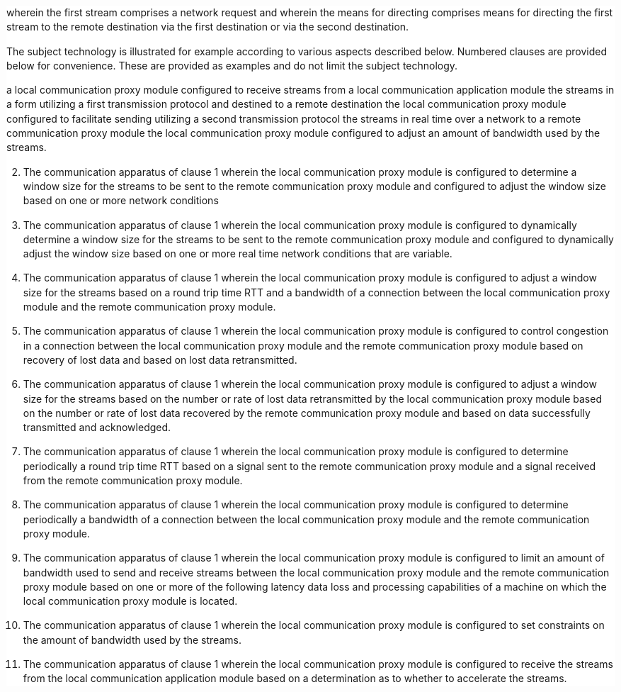 wherein the first stream comprises a network request and wherein the means for directing comprises means for directing the first stream to the remote destination via the first destination or via the second destination.

The subject technology is illustrated for example according to various aspects described below. Numbered clauses are provided below for convenience. These are provided as examples and do not limit the subject technology.

a local communication proxy module configured to receive streams from a local communication application module the streams in a form utilizing a first transmission protocol and destined to a remote destination the local communication proxy module configured to facilitate sending utilizing a second transmission protocol the streams in real time over a network to a remote communication proxy module the local communication proxy module configured to adjust an amount of bandwidth used by the streams.

2. The communication apparatus of clause 1 wherein the local communication proxy module is configured to determine a window size for the streams to be sent to the remote communication proxy module and configured to adjust the window size based on one or more network conditions 

3. The communication apparatus of clause 1 wherein the local communication proxy module is configured to dynamically determine a window size for the streams to be sent to the remote communication proxy module and configured to dynamically adjust the window size based on one or more real time network conditions that are variable.

4. The communication apparatus of clause 1 wherein the local communication proxy module is configured to adjust a window size for the streams based on a round trip time RTT and a bandwidth of a connection between the local communication proxy module and the remote communication proxy module.

5. The communication apparatus of clause 1 wherein the local communication proxy module is configured to control congestion in a connection between the local communication proxy module and the remote communication proxy module based on recovery of lost data and based on lost data retransmitted.

6. The communication apparatus of clause 1 wherein the local communication proxy module is configured to adjust a window size for the streams based on the number or rate of lost data retransmitted by the local communication proxy module based on the number or rate of lost data recovered by the remote communication proxy module and based on data successfully transmitted and acknowledged.

7. The communication apparatus of clause 1 wherein the local communication proxy module is configured to determine periodically a round trip time RTT based on a signal sent to the remote communication proxy module and a signal received from the remote communication proxy module.

8. The communication apparatus of clause 1 wherein the local communication proxy module is configured to determine periodically a bandwidth of a connection between the local communication proxy module and the remote communication proxy module.

9. The communication apparatus of clause 1 wherein the local communication proxy module is configured to limit an amount of bandwidth used to send and receive streams between the local communication proxy module and the remote communication proxy module based on one or more of the following latency data loss and processing capabilities of a machine on which the local communication proxy module is located.

10. The communication apparatus of clause 1 wherein the local communication proxy module is configured to set constraints on the amount of bandwidth used by the streams.

11. The communication apparatus of clause 1 wherein the local communication proxy module is configured to receive the streams from the local communication application module based on a determination as to whether to accelerate the streams.
